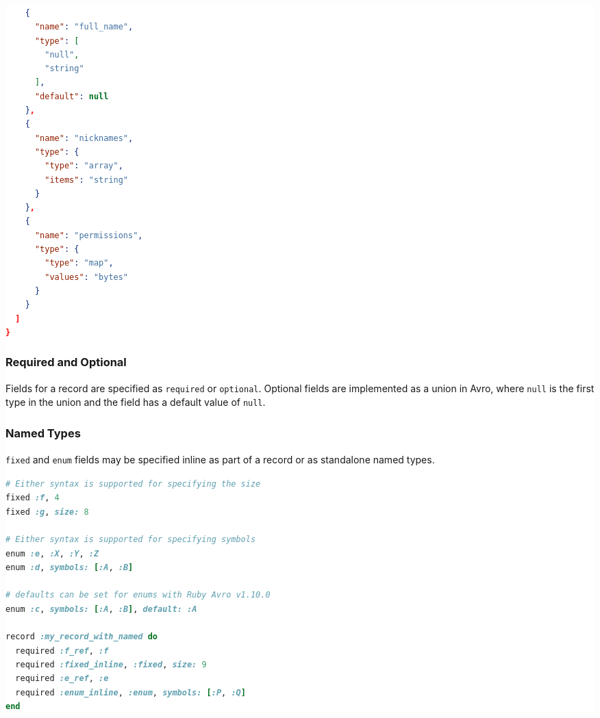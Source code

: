 ```json
    {
      "name": "full_name",
      "type": [
        "null",
        "string"
      ],
      "default": null
    },
    {
      "name": "nicknames",
      "type": {
        "type": "array",
        "items": "string"
      }
    },
    {
      "name": "permissions",
      "type": {
        "type": "map",
        "values": "bytes"
      }
    }
  ]
}
```

### Required and Optional

Fields for a record are specified as `required` or `optional`. Optional fields are
implemented as a union in Avro, where `null` is the first type in the union and
the field has a default value of `null`.

### Named Types

`fixed` and `enum` fields may be specified inline as part of a record
or as standalone named types.

```ruby
# Either syntax is supported for specifying the size
fixed :f, 4
fixed :g, size: 8

# Either syntax is supported for specifying symbols
enum :e, :X, :Y, :Z
enum :d, symbols: [:A, :B]

# defaults can be set for enums with Ruby Avro v1.10.0
enum :c, symbols: [:A, :B], default: :A

record :my_record_with_named do
  required :f_ref, :f
  required :fixed_inline, :fixed, size: 9
  required :e_ref, :e
  required :enum_inline, :enum, symbols: [:P, :Q]
end
```


[circleci]: https://circleci.com/gh/salsify/avro-builder